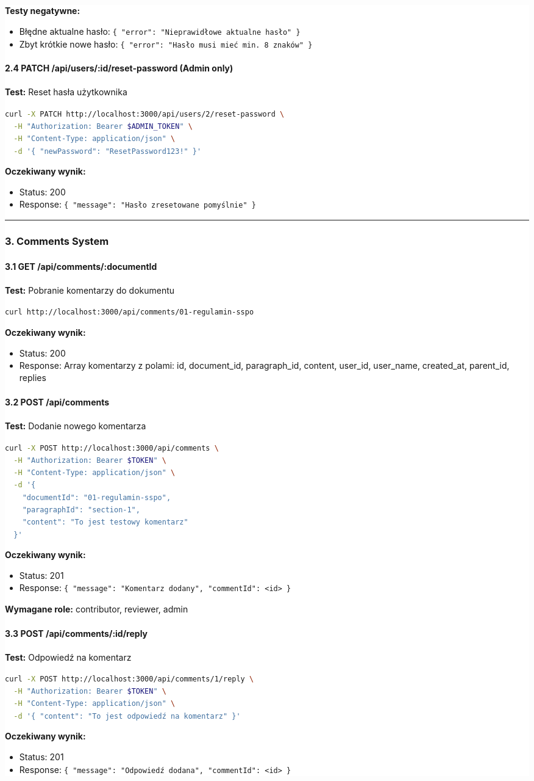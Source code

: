 **Testy negatywne:**
- Błędne aktualne hasło: `{ "error": "Nieprawidłowe aktualne hasło" }`
- Zbyt krótkie nowe hasło: `{ "error": "Hasło musi mieć min. 8 znaków" }`

#### 2.4 PATCH /api/users/:id/reset-password (Admin only)
**Test:** Reset hasła użytkownika
```bash
curl -X PATCH http://localhost:3000/api/users/2/reset-password \
  -H "Authorization: Bearer $ADMIN_TOKEN" \
  -H "Content-Type: application/json" \
  -d '{ "newPassword": "ResetPassword123!" }'
```
**Oczekiwany wynik:**
- Status: 200
- Response: `{ "message": "Hasło zresetowane pomyślnie" }`

---

### 3. Comments System

#### 3.1 GET /api/comments/:documentId
**Test:** Pobranie komentarzy do dokumentu
```bash
curl http://localhost:3000/api/comments/01-regulamin-sspo
```
**Oczekiwany wynik:**
- Status: 200
- Response: Array komentarzy z polami: id, document_id, paragraph_id, content, user_id, user_name, created_at, parent_id, replies

#### 3.2 POST /api/comments
**Test:** Dodanie nowego komentarza
```bash
curl -X POST http://localhost:3000/api/comments \
  -H "Authorization: Bearer $TOKEN" \
  -H "Content-Type: application/json" \
  -d '{
    "documentId": "01-regulamin-sspo",
    "paragraphId": "section-1",
    "content": "To jest testowy komentarz"
  }'
```
**Oczekiwany wynik:**
- Status: 201
- Response: `{ "message": "Komentarz dodany", "commentId": <id> }`

**Wymagane role:** contributor, reviewer, admin

#### 3.3 POST /api/comments/:id/reply
**Test:** Odpowiedź na komentarz
```bash
curl -X POST http://localhost:3000/api/comments/1/reply \
  -H "Authorization: Bearer $TOKEN" \
  -H "Content-Type: application/json" \
  -d '{ "content": "To jest odpowiedź na komentarz" }'
```
**Oczekiwany wynik:**
- Status: 201
- Response: `{ "message": "Odpowiedź dodana", "commentId": <id> }`
